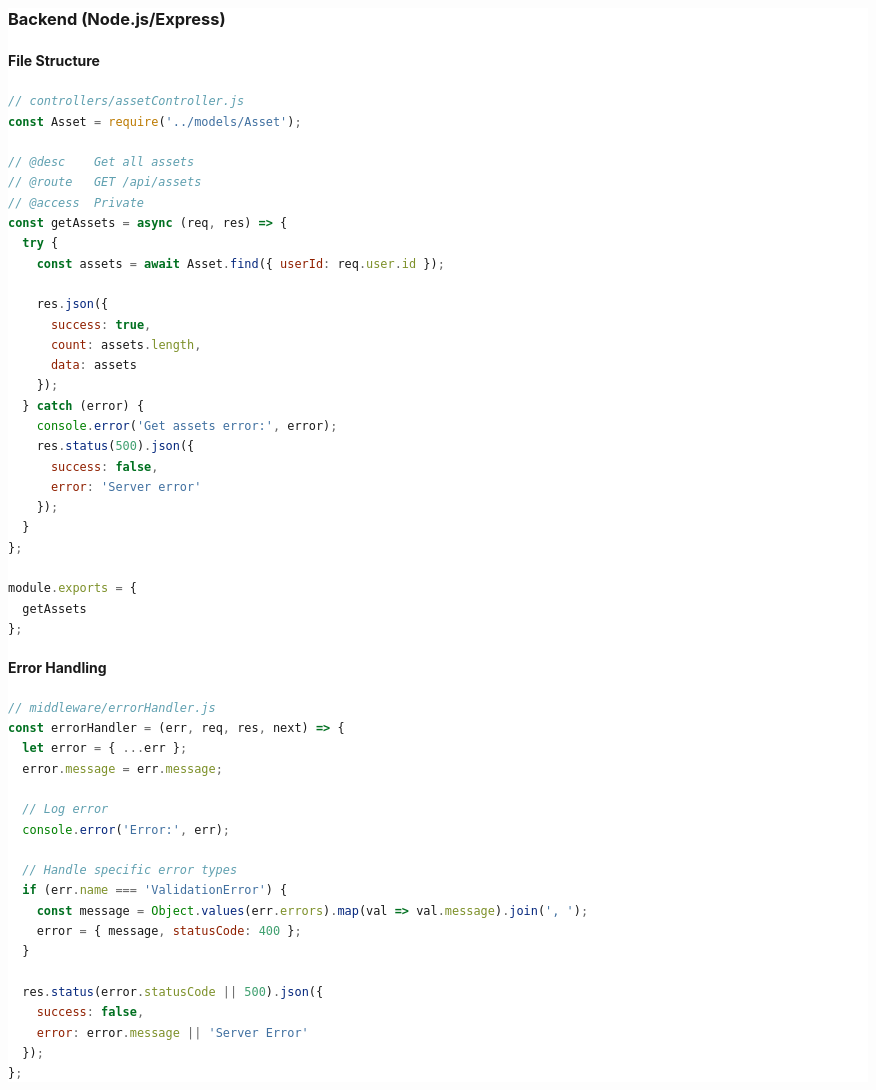 ### Backend (Node.js/Express)

#### File Structure

```javascript
// controllers/assetController.js
const Asset = require('../models/Asset');

// @desc    Get all assets
// @route   GET /api/assets
// @access  Private
const getAssets = async (req, res) => {
  try {
    const assets = await Asset.find({ userId: req.user.id });
    
    res.json({
      success: true,
      count: assets.length,
      data: assets
    });
  } catch (error) {
    console.error('Get assets error:', error);
    res.status(500).json({
      success: false,
      error: 'Server error'
    });
  }
};

module.exports = {
  getAssets
};
```

#### Error Handling

```javascript
// middleware/errorHandler.js
const errorHandler = (err, req, res, next) => {
  let error = { ...err };
  error.message = err.message;

  // Log error
  console.error('Error:', err);

  // Handle specific error types
  if (err.name === 'ValidationError') {
    const message = Object.values(err.errors).map(val => val.message).join(', ');
    error = { message, statusCode: 400 };
  }

  res.status(error.statusCode || 500).json({
    success: false,
    error: error.message || 'Server Error'
  });
};
```
